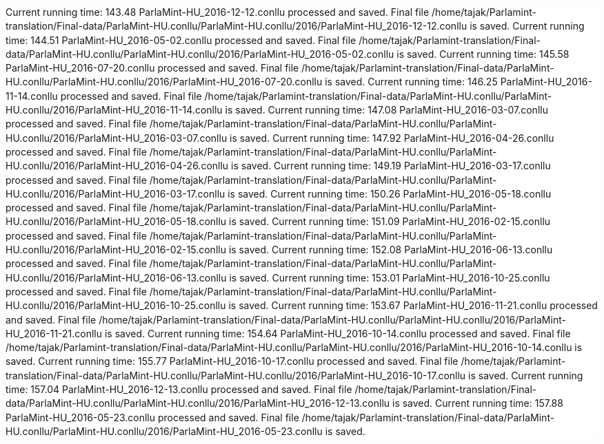Current running time: 143.48
ParlaMint-HU_2016-12-12.conllu processed and saved.
Final file /home/tajak/Parlamint-translation/Final-data/ParlaMint-HU.conllu/ParlaMint-HU.conllu/2016/ParlaMint-HU_2016-12-12.conllu is saved.
Current running time: 144.51
ParlaMint-HU_2016-05-02.conllu processed and saved.
Final file /home/tajak/Parlamint-translation/Final-data/ParlaMint-HU.conllu/ParlaMint-HU.conllu/2016/ParlaMint-HU_2016-05-02.conllu is saved.
Current running time: 145.58
ParlaMint-HU_2016-07-20.conllu processed and saved.
Final file /home/tajak/Parlamint-translation/Final-data/ParlaMint-HU.conllu/ParlaMint-HU.conllu/2016/ParlaMint-HU_2016-07-20.conllu is saved.
Current running time: 146.25
ParlaMint-HU_2016-11-14.conllu processed and saved.
Final file /home/tajak/Parlamint-translation/Final-data/ParlaMint-HU.conllu/ParlaMint-HU.conllu/2016/ParlaMint-HU_2016-11-14.conllu is saved.
Current running time: 147.08
ParlaMint-HU_2016-03-07.conllu processed and saved.
Final file /home/tajak/Parlamint-translation/Final-data/ParlaMint-HU.conllu/ParlaMint-HU.conllu/2016/ParlaMint-HU_2016-03-07.conllu is saved.
Current running time: 147.92
ParlaMint-HU_2016-04-26.conllu processed and saved.
Final file /home/tajak/Parlamint-translation/Final-data/ParlaMint-HU.conllu/ParlaMint-HU.conllu/2016/ParlaMint-HU_2016-04-26.conllu is saved.
Current running time: 149.19
ParlaMint-HU_2016-03-17.conllu processed and saved.
Final file /home/tajak/Parlamint-translation/Final-data/ParlaMint-HU.conllu/ParlaMint-HU.conllu/2016/ParlaMint-HU_2016-03-17.conllu is saved.
Current running time: 150.26
ParlaMint-HU_2016-05-18.conllu processed and saved.
Final file /home/tajak/Parlamint-translation/Final-data/ParlaMint-HU.conllu/ParlaMint-HU.conllu/2016/ParlaMint-HU_2016-05-18.conllu is saved.
Current running time: 151.09
ParlaMint-HU_2016-02-15.conllu processed and saved.
Final file /home/tajak/Parlamint-translation/Final-data/ParlaMint-HU.conllu/ParlaMint-HU.conllu/2016/ParlaMint-HU_2016-02-15.conllu is saved.
Current running time: 152.08
ParlaMint-HU_2016-06-13.conllu processed and saved.
Final file /home/tajak/Parlamint-translation/Final-data/ParlaMint-HU.conllu/ParlaMint-HU.conllu/2016/ParlaMint-HU_2016-06-13.conllu is saved.
Current running time: 153.01
ParlaMint-HU_2016-10-25.conllu processed and saved.
Final file /home/tajak/Parlamint-translation/Final-data/ParlaMint-HU.conllu/ParlaMint-HU.conllu/2016/ParlaMint-HU_2016-10-25.conllu is saved.
Current running time: 153.67
ParlaMint-HU_2016-11-21.conllu processed and saved.
Final file /home/tajak/Parlamint-translation/Final-data/ParlaMint-HU.conllu/ParlaMint-HU.conllu/2016/ParlaMint-HU_2016-11-21.conllu is saved.
Current running time: 154.64
ParlaMint-HU_2016-10-14.conllu processed and saved.
Final file /home/tajak/Parlamint-translation/Final-data/ParlaMint-HU.conllu/ParlaMint-HU.conllu/2016/ParlaMint-HU_2016-10-14.conllu is saved.
Current running time: 155.77
ParlaMint-HU_2016-10-17.conllu processed and saved.
Final file /home/tajak/Parlamint-translation/Final-data/ParlaMint-HU.conllu/ParlaMint-HU.conllu/2016/ParlaMint-HU_2016-10-17.conllu is saved.
Current running time: 157.04
ParlaMint-HU_2016-12-13.conllu processed and saved.
Final file /home/tajak/Parlamint-translation/Final-data/ParlaMint-HU.conllu/ParlaMint-HU.conllu/2016/ParlaMint-HU_2016-12-13.conllu is saved.
Current running time: 157.88
ParlaMint-HU_2016-05-23.conllu processed and saved.
Final file /home/tajak/Parlamint-translation/Final-data/ParlaMint-HU.conllu/ParlaMint-HU.conllu/2016/ParlaMint-HU_2016-05-23.conllu is saved.